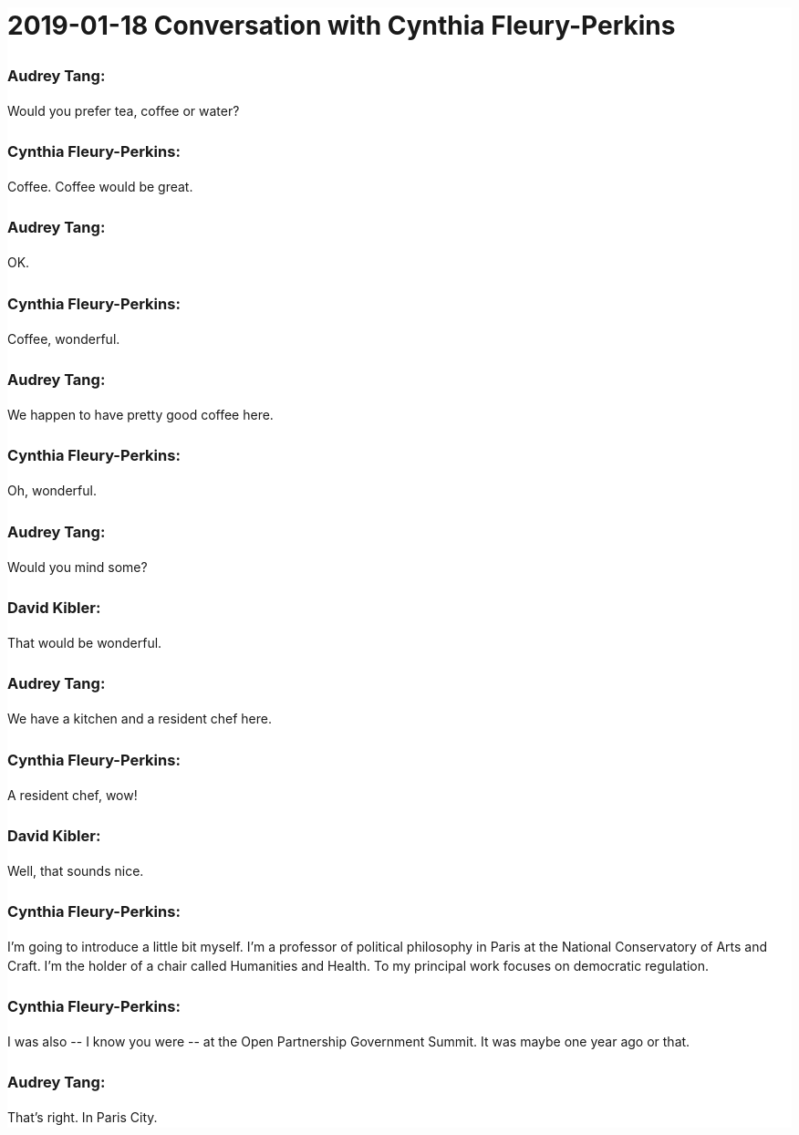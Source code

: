 # 2019-01-18 Conversation with Cynthia Fleury-Perkins

### Audrey Tang:
Would you prefer tea, coffee or water?

### Cynthia Fleury-Perkins:
Coffee. Coffee would be great.

### Audrey Tang:
OK.

### Cynthia Fleury-Perkins:
Coffee, wonderful.

### Audrey Tang:
We happen to have pretty good coffee here.

### Cynthia Fleury-Perkins:
Oh, wonderful.

### Audrey Tang:
Would you mind some?

### David Kibler:
That would be wonderful.

### Audrey Tang:
We have a kitchen and a resident chef here.

### Cynthia Fleury-Perkins:
A resident chef, wow!

### David Kibler:
Well, that sounds nice.

### Cynthia Fleury-Perkins:
I’m going to introduce a little bit myself. I’m a professor of political philosophy in Paris at the National Conservatory of Arts and Craft. I’m the holder of a chair called Humanities and Health. To my principal work focuses on democratic regulation.

### Cynthia Fleury-Perkins:
I was also -- I know you were -- at the Open Partnership Government Summit. It was maybe one year ago or that.

### Audrey Tang:
That’s right. In Paris City.
